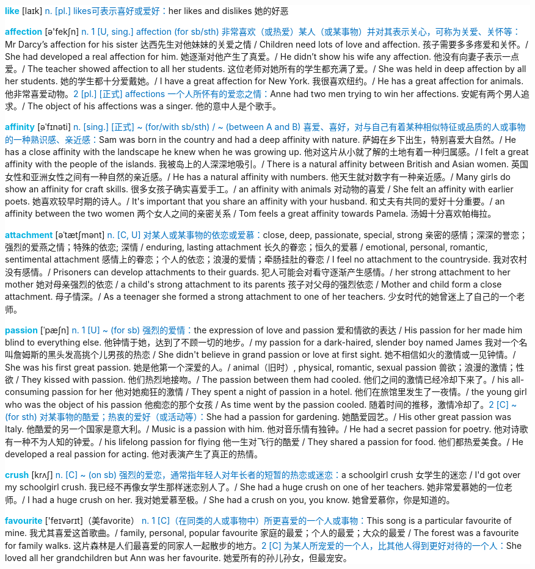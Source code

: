 <font color="sky blue">**like**</font> [laɪk] 
<font color="#0070c0">n. [pl.] likes可表示喜好或爱好：</font>her likes and dislikes 她的好恶

<font color="sky blue">**affection**</font> [ə'fekʃn] 
<font color="#0070c0">n. 1 [U, sing.] affection (for sb/sth) 非常喜欢（或热爱）某人（或某事物）并对其表示关心，可称为关爱、关怀等：</font>Mr Darcy’s affection for his sister 达西先生对他妹妹的关爱之情 / Children need lots of love and affection. 孩子需要多多疼爱和关怀。/ She had developed a real affection for him. 她逐渐对他产生了真爱。/ He didn’t show his wife any affection. 他没有向妻子表示一点爱。/ The teacher showed affection to all her students. 这位老师对她所有的学生都充满了爱。/ She was held in deep affection by all her students. 她的学生都十分爱戴她。/ I have a great affection for New York. 我很喜欢纽约。/ He has a great affection for animals. 他非常喜爱动物。<font color="#0070c0">2 [pl.] [正式] affections 一个人所怀有的爱恋之情：</font>Anne had two men trying to win her affections. 安妮有两个男人追求。/ The object of his affections was a singer. 他的意中人是个歌手。
            
<font color="sky blue">**affinity**</font> [əˈfɪnəti]
<font color="#0070c0">n. [sing.] [正式] ~ (for/with sb/sth) / ~ (between A and B) 喜爱、喜好，对与自己有着某种相似特征或品质的人或事物的一种熟识感、亲近感：</font>Sam was born in the country and had a deep affinity with nature. 萨姆在乡下出生，特别喜爱大自然。/ He has a close affinity with the landscape he knew when he was growing up. 他对这片从小就了解的土地有着一种归属感。/ I felt a great affinity with the people of the islands. 我被岛上的人深深地吸引。/ There is a natural affinity between British and Asian women. 英国女性和亚洲女性之间有一种自然的亲近感。/ He has a natural affinity with numbers. 他天生就对数字有一种亲近感。/ Many girls do show an affinity for craft skills. 很多女孩子确实喜爱手工。/ an affinity with animals 对动物的喜爱 / She felt an affinity with earlier poets. 她喜欢较早时期的诗人。/ It's important that you share an affinity with your husband. 和丈夫有共同的爱好十分重要。/ an affinity between the two women 两个女人之间的亲密关系 / Tom feels a great affinity towards Pamela. 汤姆十分喜欢帕梅拉。       
           
<font color="sky blue">**attachment**</font> [əˈtætʃmənt]
<font color="#0070c0">n. [C, U] 对某人或某事物的依恋或爱慕：</font>close, deep, passionate, special, strong 亲密的感情；深深的誉恋；强烈的爱燕之情；特殊的依恋; 深情 / enduring, lasting attachment 长久的眷恋；恒久的爱慕 / emotional, personal, romantic, sentimental attachment 感情上的眷恋；个人的依恋；浪漫的爱情；牵肠挂肚的眷恋 / I feel no attachment to the countryside. 我对农村没有感情。/ Prisoners can develop attachments to their guards. 犯人可能会对看守逐渐产生感情。/ her strong attachment to her mother 她对母亲强烈的依恋 / a child's strong attachment to its parents 孩子对父母的强烈依恋 / Mother and child form a close attachment. 母子情深。/ As a teenager she formed a strong attachment to one of her teachers. 少女时代的她曾迷上了自己的一个老师。

<font color="sky blue">**passion**</font> [ˈpæʃn]
<font color="#0070c0">n. 1 [U] ~ (for sb) 强烈的爱情：</font>the expression of love and passion 爱和情欲的表达 / His passion for her made him blind to everything else. 他钟情于她，达到了不顾一切的地步。/ my passion for a dark-haired, slender boy named James 我对一个名叫詹姆斯的黑头发高挑个儿男孩的热恋 / She didn't believe in grand passion or love at first sight. 她不相信如火的激情或一见钟情。/ She was his first great passion. 她是他第一个深爱的人。/ animal（旧时）, physical, romantic, sexual passion 兽欲；浪漫的激情；性欲 / They kissed with passion. 他们热烈地接吻。/ The passion between them had cooled. 他们之间的激情已经冷却下来了。/ his all-consuming passion for her 他对她痴狂的激情 / They spent a night of passion in a hotel. 他们在旅馆里发生了一夜情。/ the young girl who was the object of his passion 他痴恋的那个女孩 / As time went by the passion cooled. 随着时间的推移，激情冷却了。<font color="#0070c0">2 [C] ~ (for sth) 对某事物的酷爱；热衷的爱好（或活动等）：</font>She had a passion for gardening. 她酷爱园艺。/ His other great passion was Italy. 他酷爱的另一个国家是意大利。/ Music is a passion with him. 他对音乐情有独钟。/ He had a secret passion for poetry. 他对诗歌有一种不为人知的钟爱。/ his lifelong passion for flying 他一生对飞行的酷爱 / They shared a passion for food. 他们都热爱美食。/ He developed a real passion for acting. 他对表演产生了真正的热情。
           
<font color="sky blue">**crush**</font> [krʌʃ]
<font color="#0070c0">n. [C] ~ (on sb) 强烈的爱恋，通常指年轻人对年长者的短暂的热恋或迷恋：</font>a schoolgirl crush 女学生的迷恋 / I'd got over my schoolgirl crush. 我已经不再像女学生那样迷恋别人了。/ She had a huge crush on one of her teachers. 她非常爱慕她的一位老师。/ I had a huge crush on her. 我对她爱慕至极。/ She had a crush on you, you know. 她曾爱慕你，你是知道的。
        
<font color="sky blue">**favourite**</font> ['feɪvərɪt]（美favorite）
<font color="#0070c0">n. 1 [C]（在同类的人或事物中）所更喜爱的一个人或事物：</font>This song is a particular favourite of mine. 我尤其喜爱这首歌曲。/ family, personal, popular favourite 家庭的最爱；个人的最爱；大众的最爱 / The forest was a favourite for family walks. 这片森林是人们最喜爱的同家人一起散步的地方。<font color="#0070c0">2 [C] 为某人所宠爱的一个人，比其他人得到更好对待的一个人：</font>She loved all her grandchildren but Ann was her favourite. 她爱所有的孙儿孙女，但最宠安。
